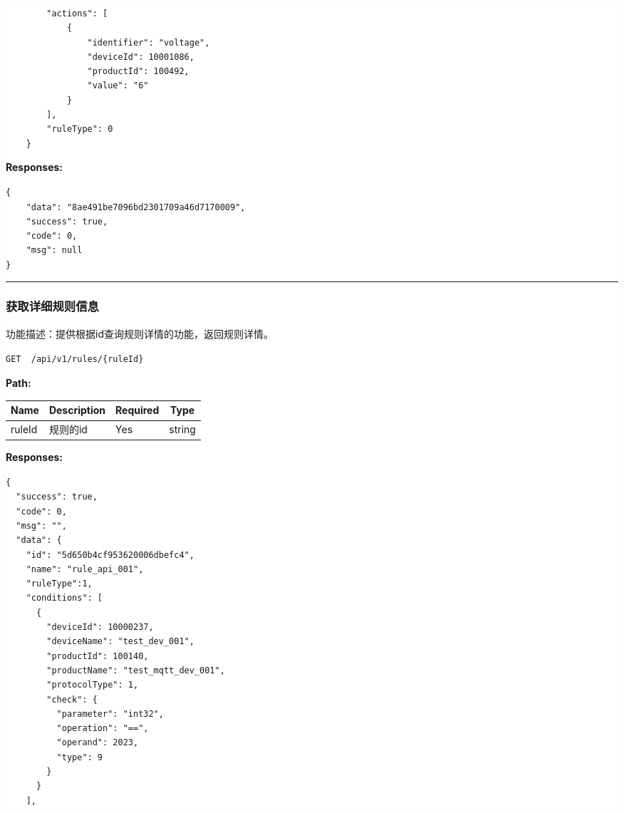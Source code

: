 ```
        "actions": [
            {
                "identifier": "voltage",
                "deviceId": 10001086,
                "productId": 100492,
                "value": "6"
            }
        ],
        "ruleType": 0
    }
```

**Responses:**

```
{
    "data": "8ae491be7096bd2301709a46d7170009",
    "success": true,
    "code": 0,
    "msg": null
}
```



---



### 获取详细规则信息

功能描述：提供根据id查询规则详情的功能，返回规则详情。

```
GET  /api/v1/rules/{ruleId}
```

**Path:**

| Name   | Description | Required | Type   |
| ------ | ----------- | -------- | ------ |
| ruleId | 规则的id    | Yes      | string |

**Responses:**

```
{
  "success": true,
  "code": 0,
  "msg": "",
  "data": {
    "id": "5d650b4cf953620006dbefc4",
    "name": "rule_api_001",
    "ruleType":1,
    "conditions": [
      {
        "deviceId": 10000237,
        "deviceName": "test_dev_001",
        "productId": 100140,
        "productName": "test_mqtt_dev_001",
        "protocolType": 1,
        "check": {
          "parameter": "int32",
          "operation": "==",
          "operand": 2023,
          "type": 9
        }
      }
    ],
```